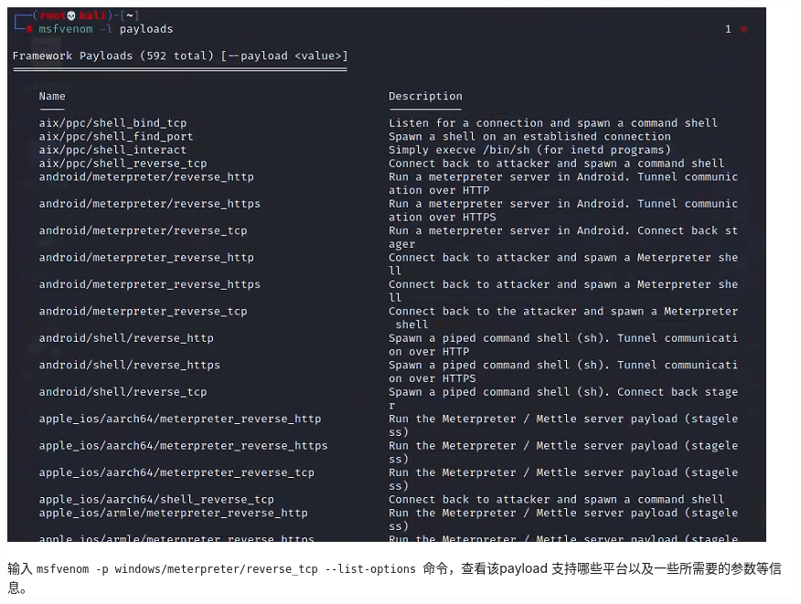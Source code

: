 ![image-20230503182040150](assets/image-20230503182040150.png)

输入 `msfvenom -p windows/meterpreter/reverse_tcp --list-options `命令，查看该payload 支持哪些平台以及一些所需要的参数等信息。

